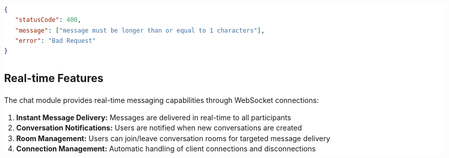 ```json
{
   "statusCode": 400,
   "message": ["message must be longer than or equal to 1 characters"],
   "error": "Bad Request"
}
```

## Real-time Features

The chat module provides real-time messaging capabilities through WebSocket connections:

1. **Instant Message Delivery:** Messages are delivered in real-time to all participants
2. **Conversation Notifications:** Users are notified when new conversations are created
3. **Room Management:** Users can join/leave conversation rooms for targeted message delivery
4. **Connection Management:** Automatic handling of client connections and disconnections
